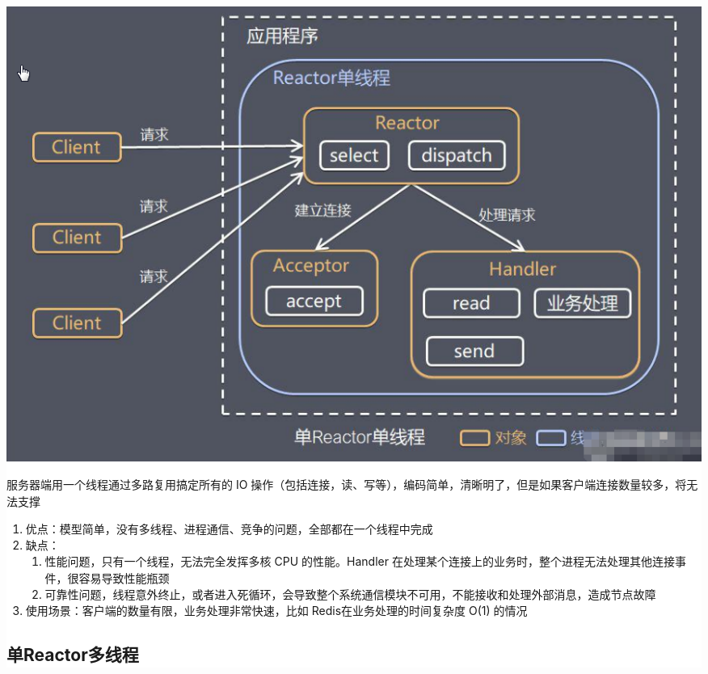 ![](..\imgs\单Reactor单线程.png)

服务器端用一个线程通过多路复用搞定所有的 IO 操作（包括连接，读、写等），编码简单，清晰明了，但是如果客户端连接数量较多，将无法支撑

1. 优点：模型简单，没有多线程、进程通信、竞争的问题，全部都在一个线程中完成
2. 缺点：
	1. 性能问题，只有一个线程，无法完全发挥多核 CPU 的性能。Handler 在处理某个连接上的业务时，整个进程无法处理其他连接事件，很容易导致性能瓶颈
	1. 可靠性问题，线程意外终止，或者进入死循环，会导致整个系统通信模块不可用，不能接收和处理外部消息，造成节点故障
3. 使用场景：客户端的数量有限，业务处理非常快速，比如 Redis在业务处理的时间复杂度 O(1) 的情况

## 单Reactor多线程 ##
